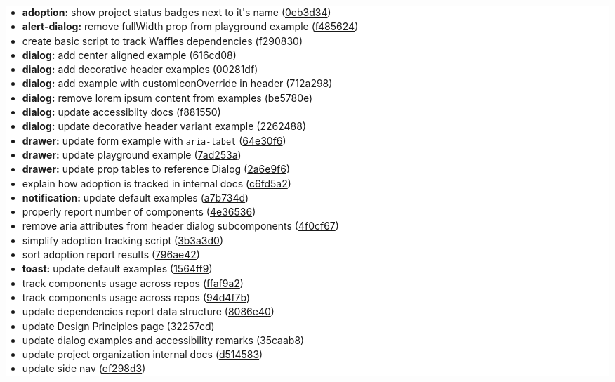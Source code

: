 * **adoption:** show project status badges next to it's name ([0eb3d34](https://github.com/datacamp/waffles/commit/0eb3d3424ac4e860e2d5499757b5e3cbf0a90067))
* **alert-dialog:** remove fullWidth prop from playground example ([f485624](https://github.com/datacamp/waffles/commit/f485624853d1810af06a92c193e943d4a03f4626))
* create basic script to track Waffles dependencies ([f290830](https://github.com/datacamp/waffles/commit/f2908302339da5c5b59c56324d1282924215eb45))
* **dialog:** add center aligned example ([616cd08](https://github.com/datacamp/waffles/commit/616cd08d63f825a5146ec147b8d220b365d0da35))
* **dialog:** add decorative header examples ([00281df](https://github.com/datacamp/waffles/commit/00281dfde6a143262aa34f5f6d67092a1fb47cc5))
* **dialog:** add example with customIconOverride in header ([712a298](https://github.com/datacamp/waffles/commit/712a29811ba32603b7ecfc33a0a97d0bcd2edf91))
* **dialog:** remove lorem ipsum content from examples ([be5780e](https://github.com/datacamp/waffles/commit/be5780ecf627bb74d767e7f6b0db31f1b853ff66))
* **dialog:** update accessibilty docs ([f881550](https://github.com/datacamp/waffles/commit/f881550598aed8229c0afa4a1c162cc765d7fb5a))
* **dialog:** update decorative header variant example ([2262488](https://github.com/datacamp/waffles/commit/22624887c0c1dd04ff4d2e0c473dd9fa903ee62f))
* **drawer:** update form example with `aria-label` ([64e30f6](https://github.com/datacamp/waffles/commit/64e30f63c61134d5484377d65ecf1e2bb13f8bfe))
* **drawer:** update playground example ([7ad253a](https://github.com/datacamp/waffles/commit/7ad253a4ff8410a8b2ac897e09a910f422edc78c))
* **drawer:** update prop tables to reference Dialog ([2a6e9f6](https://github.com/datacamp/waffles/commit/2a6e9f603a80ea333461fa6f7f67b5b8a3788de2))
* explain how adoption is tracked in internal docs ([c6fd5a2](https://github.com/datacamp/waffles/commit/c6fd5a2cc2ad226fdd945ff502bfead9545c0028))
* **notification:** update default examples ([a7b734d](https://github.com/datacamp/waffles/commit/a7b734d362886b302331aac03cc99f09b6ee018c))
* properly report number of components ([4e36536](https://github.com/datacamp/waffles/commit/4e365362e311747c5aaa49b12e9b9107825e8bee))
* remove aria attributes from header dialog subcomponents ([4f0cf67](https://github.com/datacamp/waffles/commit/4f0cf67c9bfc15f54c23da8c57526a9d787483bc))
* simplify adoption tracking script ([3b3a3d0](https://github.com/datacamp/waffles/commit/3b3a3d0c3ef5b337e3845a7980bb45dbc73f42de))
* sort adoption report results ([796ae42](https://github.com/datacamp/waffles/commit/796ae4298a8cac4acea15105569c9e45de60daa7))
* **toast:** update default examples ([1564ff9](https://github.com/datacamp/waffles/commit/1564ff9f38136707ec860328434fa59bbb124ec7))
* track components usage across repos ([ffaf9a2](https://github.com/datacamp/waffles/commit/ffaf9a2aaae98cb22c2c89379f61bf3c52630e26))
* track components usage across repos ([94d4f7b](https://github.com/datacamp/waffles/commit/94d4f7b57c2c40ae444d2eca923dd9c71e77d2ef))
* update dependencies report data structure ([8086e40](https://github.com/datacamp/waffles/commit/8086e405ea620b46e36f2d24d76d0189146ca854))
* update Design Principles page ([32257cd](https://github.com/datacamp/waffles/commit/32257cd1a06d6e8928e0c8b98b1e4a2a5558876f))
* update dialog examples and accessibility remarks ([35caab8](https://github.com/datacamp/waffles/commit/35caab831b9548034741d0c6e7937e5a6f9b860b))
* update project organization internal docs ([d514583](https://github.com/datacamp/waffles/commit/d51458353476799725b6e7c826478bf75f8f5752))
* update side nav ([ef298d3](https://github.com/datacamp/waffles/commit/ef298d3419db8a759e40ae0a81042c40e380168b))
